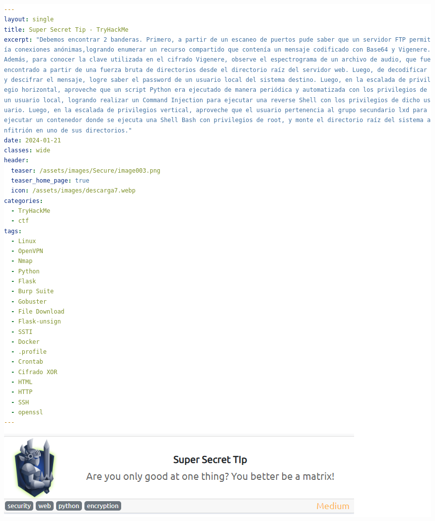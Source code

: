 ```yaml
---
layout: single
title: Super Secret Tip - TryHackMe
excerpt: "Debemos encontrar 2 banderas. Primero, a partir de un escaneo de puertos pude saber que un servidor FTP permitía conexiones anónimas,logrando enumerar un recurso compartido que contenía un mensaje codificado con Base64 y Vigenere. Además, para conocer la clave utilizada en el cifrado Vigenere, observe el espectrograma de un archivo de audio, que fue encontrado a partir de una fuerza bruta de directorios desde el directorio raíz del servidor web. Luego, de decodificar y descifrar el mensaje, logre saber el password de un usuario local del sistema destino. Luego, en la escalada de privilegio horizontal, aproveche que un script Python era ejecutado de manera periódica y automatizada con los privilegios de un usuario local, logrando realizar un Command Injection para ejecutar una reverse Shell con los privilegios de dicho usuario. Luego, en la escalada de privilegios vertical, aproveche que el usuario pertenencia al grupo secundario lxd para ejecutar un contenedor donde se ejecuta una Shell Bash con privilegios de root, y monte el directorio raíz del sistema anfitrión en uno de sus directorios."
date: 2024-01-21
classes: wide
header:
  teaser: /assets/images/Secure/image003.png
  teaser_home_page: true
  icon: /assets/images/descarga7.webp
categories:
  - TryHackMe
  - ctf
tags:
  - Linux  
  - OpenVPN
  - Nmap
  - Python
  - Flask
  - Burp Suite
  - Gobuster
  - File Download
  - Flask-unsign
  - SSTI
  - Docker
  - .profile
  - Crontab
  - Cifrado XOR
  - HTML
  - HTTP
  - SSH
  - openssl 
---
```


![](/assets/images/Secure/image001.png)
